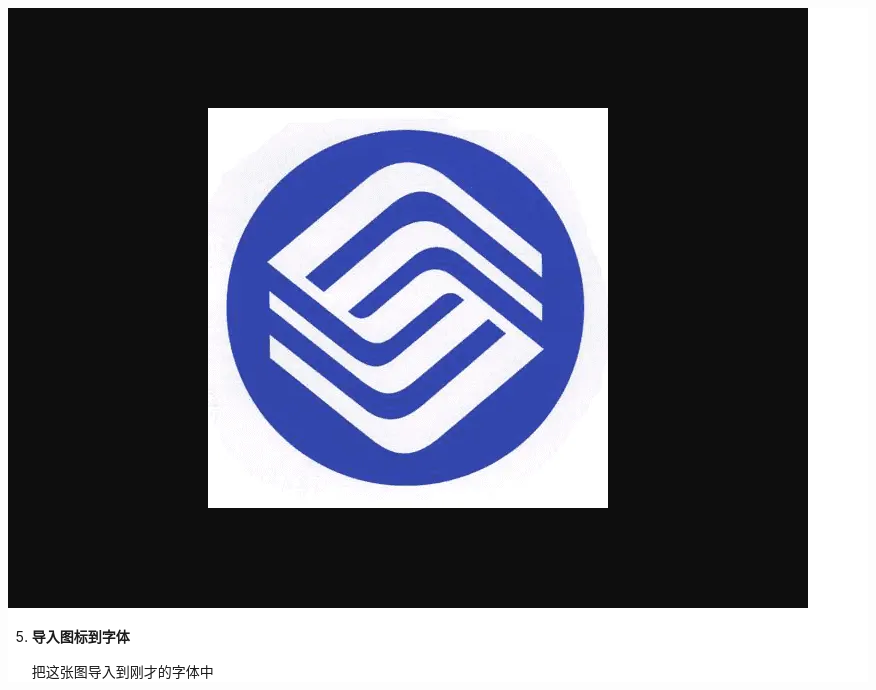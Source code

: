    ![中国移动的图标](../assets/img/courses/iconfont/4853363-3b12cee3adb9b9f7.png)

5. **导入图标到字体**
   
   把这张图导入到刚才的字体中
   